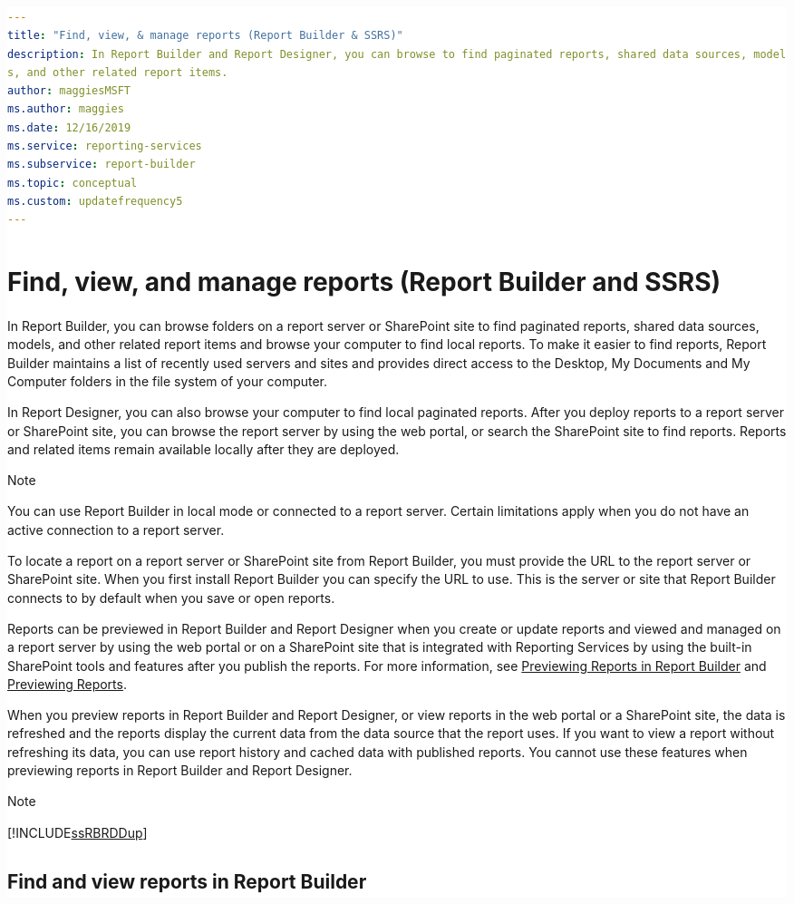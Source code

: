 ```yaml
---
title: "Find, view, & manage reports (Report Builder & SSRS)"
description: In Report Builder and Report Designer, you can browse to find paginated reports, shared data sources, models, and other related report items.
author: maggiesMSFT
ms.author: maggies
ms.date: 12/16/2019
ms.service: reporting-services
ms.subservice: report-builder
ms.topic: conceptual
ms.custom: updatefrequency5
---
```

# Find, view, and manage reports (Report Builder and SSRS)

In Report Builder, you can browse folders on a report server or SharePoint site to find paginated reports, shared data sources, models, and other related report items and browse your computer to find local reports. To make it easier to find reports, Report Builder maintains a list of recently used servers and sites and provides direct access to the Desktop, My Documents and My Computer folders in the file system of your computer.

In Report Designer, you can also browse your computer to find local paginated reports. After you deploy reports to a report server or SharePoint site, you can browse the report server by using the web portal, or search the SharePoint site to find reports. Reports and related items remain available locally after they are deployed.

> [!NOTE]  
> You can use Report Builder in local mode or connected to a report server. Certain limitations apply when you do not have an active connection to a report server.

To locate a report on a report server or SharePoint site from Report Builder, you must provide the URL to the report server or SharePoint site. When you first install Report Builder you can specify the URL to use. This is the server or site that Report Builder connects to by default when you save or open reports.

Reports can be previewed in Report Builder and Report Designer when you create or update reports and viewed and managed on a report server by using the web portal or on a SharePoint site that is integrated with Reporting Services by using the built-in SharePoint tools and features after you publish the reports. For more information, see [Previewing Reports in Report Builder](../../reporting-services/report-builder/previewing-reports-in-report-builder.md) and [Previewing Reports](../../reporting-services/reports/previewing-reports.md).

When you preview reports in Report Builder and Report Designer, or view reports in the web portal or a SharePoint site, the data is refreshed and the reports display the current data from the data source that the report uses. If you want to view a report without refreshing its data, you can use report history and cached data with published reports. You cannot use these features when previewing reports in Report Builder and Report Designer.

> [!NOTE]  
> [!INCLUDE[ssRBRDDup](../../includes/ssrbrddup-md.md)]

## <a id="FindingAndViewingReportsRB30"></a> Find and view reports in Report Builder

